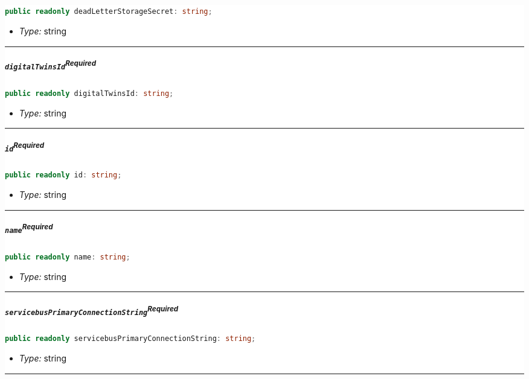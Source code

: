 ```typescript
public readonly deadLetterStorageSecret: string;
```

- *Type:* string

---

##### `digitalTwinsId`<sup>Required</sup> <a name="digitalTwinsId" id="@cdktf/provider-azurerm.digitalTwinsEndpointServicebus.DigitalTwinsEndpointServicebus.property.digitalTwinsId"></a>

```typescript
public readonly digitalTwinsId: string;
```

- *Type:* string

---

##### `id`<sup>Required</sup> <a name="id" id="@cdktf/provider-azurerm.digitalTwinsEndpointServicebus.DigitalTwinsEndpointServicebus.property.id"></a>

```typescript
public readonly id: string;
```

- *Type:* string

---

##### `name`<sup>Required</sup> <a name="name" id="@cdktf/provider-azurerm.digitalTwinsEndpointServicebus.DigitalTwinsEndpointServicebus.property.name"></a>

```typescript
public readonly name: string;
```

- *Type:* string

---

##### `servicebusPrimaryConnectionString`<sup>Required</sup> <a name="servicebusPrimaryConnectionString" id="@cdktf/provider-azurerm.digitalTwinsEndpointServicebus.DigitalTwinsEndpointServicebus.property.servicebusPrimaryConnectionString"></a>

```typescript
public readonly servicebusPrimaryConnectionString: string;
```

- *Type:* string

---
